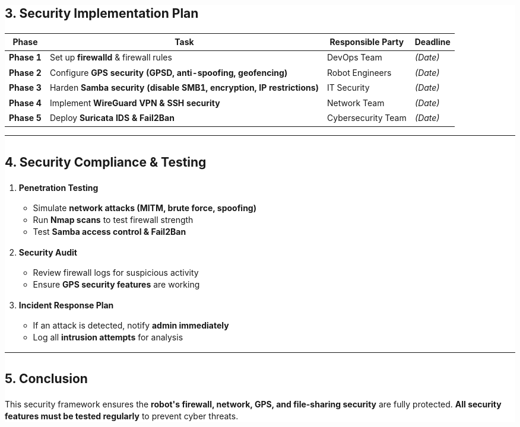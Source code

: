 
## **3. Security Implementation Plan**
| **Phase** | **Task** | **Responsible Party** | **Deadline** |
|----------|---------|----------------|----------|
| **Phase 1** | Set up **firewalld** & firewall rules | DevOps Team | *(Date)* |
| **Phase 2** | Configure **GPS security (GPSD, anti-spoofing, geofencing)** | Robot Engineers | *(Date)* |
| **Phase 3** | Harden **Samba security (disable SMB1, encryption, IP restrictions)** | IT Security | *(Date)* |
| **Phase 4** | Implement **WireGuard VPN & SSH security** | Network Team | *(Date)* |
| **Phase 5** | Deploy **Suricata IDS & Fail2Ban** | Cybersecurity Team | *(Date)* |

---

## **4. Security Compliance & Testing**
1. **Penetration Testing**  
   - Simulate **network attacks (MITM, brute force, spoofing)**  
   - Run **Nmap scans** to test firewall strength  
   - Test **Samba access control & Fail2Ban**  
   
2. **Security Audit**  
   - Review firewall logs for suspicious activity  
   - Ensure **GPS security features** are working  

3. **Incident Response Plan**  
   - If an attack is detected, notify **admin immediately**  
   - Log all **intrusion attempts** for analysis  

---

## **5. Conclusion**
This security framework ensures the **robot's firewall, network, GPS, and file-sharing security** are fully protected. **All security features must be tested regularly** to prevent cyber threats.
